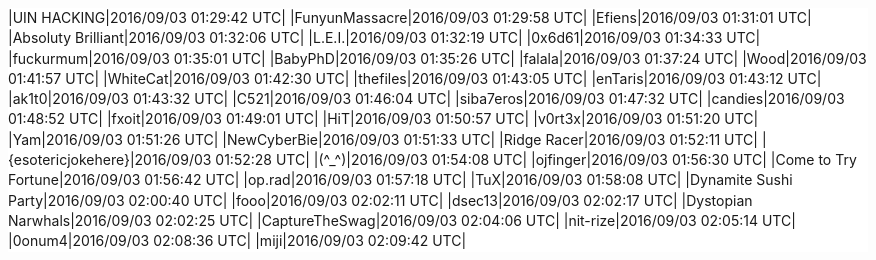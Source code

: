 |UIN HACKING|2016/09/03 01:29:42 UTC|
|FunyunMassacre|2016/09/03 01:29:58 UTC|
|Efiens|2016/09/03 01:31:01 UTC|
|Absoluty Brilliant|2016/09/03 01:32:06 UTC|
|L&#46;E&#46;I&#46;|2016/09/03 01:32:19 UTC|
|0x6d61|2016/09/03 01:34:33 UTC|
|fuckurmum|2016/09/03 01:35:01 UTC|
|BabyPhD|2016/09/03 01:35:26 UTC|
|falala|2016/09/03 01:37:24 UTC|
|Wood|2016/09/03 01:41:57 UTC|
|WhiteCat|2016/09/03 01:42:30 UTC|
|thefiles|2016/09/03 01:43:05 UTC|
|enTaris|2016/09/03 01:43:12 UTC|
|ak1t0|2016/09/03 01:43:32 UTC|
|C521|2016/09/03 01:46:04 UTC|
|siba7eros|2016/09/03 01:47:32 UTC|
|candies|2016/09/03 01:48:52 UTC|
|fxoit|2016/09/03 01:49:01 UTC|
|HiT|2016/09/03 01:50:57 UTC|
|v0rt3x|2016/09/03 01:51:20 UTC|
|Yam|2016/09/03 01:51:26 UTC|
|NewCyberBie|2016/09/03 01:51:33 UTC|
|Ridge Racer|2016/09/03 01:52:11 UTC|
|&#123;esotericjokehere&#125;|2016/09/03 01:52:28 UTC|
|&#40;&#94;&#95;&#94;&#41;|2016/09/03 01:54:08 UTC|
|ojfinger|2016/09/03 01:56:30 UTC|
|Come to Try Fortune|2016/09/03 01:56:42 UTC|
|op&#46;rad|2016/09/03 01:57:18 UTC|
|TuX|2016/09/03 01:58:08 UTC|
|Dynamite Sushi Party|2016/09/03 02:00:40 UTC|
|fooo|2016/09/03 02:02:11 UTC|
|dsec13|2016/09/03 02:02:17 UTC|
|Dystopian Narwhals|2016/09/03 02:02:25 UTC|
|CaptureTheSwag|2016/09/03 02:04:06 UTC|
|nit&#45;rize|2016/09/03 02:05:14 UTC|
|0onum4|2016/09/03 02:08:36 UTC|
|miji|2016/09/03 02:09:42 UTC|
